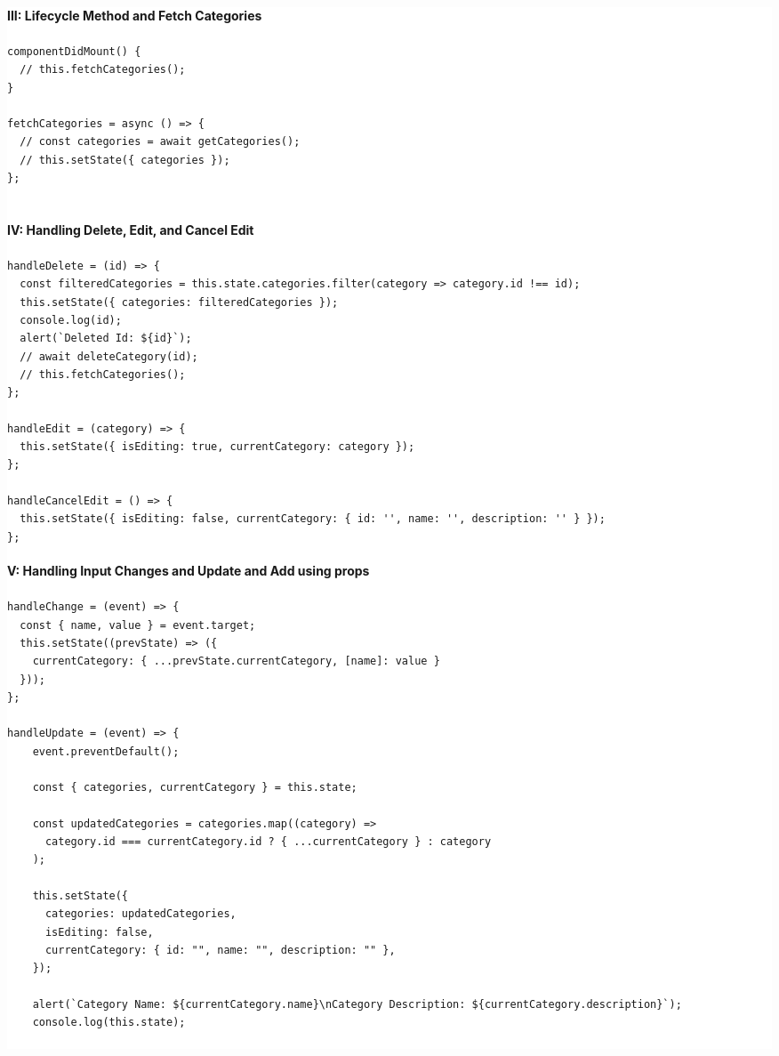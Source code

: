 #### III: Lifecycle Method and Fetch Categories


```
componentDidMount() {
  // this.fetchCategories();
}

fetchCategories = async () => {
  // const categories = await getCategories();
  // this.setState({ categories });
};


```

#### IV: Handling Delete, Edit, and Cancel Edit
```
handleDelete = (id) => {
  const filteredCategories = this.state.categories.filter(category => category.id !== id);
  this.setState({ categories: filteredCategories });
  console.log(id);
  alert(`Deleted Id: ${id}`);
  // await deleteCategory(id);
  // this.fetchCategories();
};

handleEdit = (category) => {
  this.setState({ isEditing: true, currentCategory: category });
};

handleCancelEdit = () => {
  this.setState({ isEditing: false, currentCategory: { id: '', name: '', description: '' } });
};

```
#### V: Handling Input Changes and Update and Add using props
```
handleChange = (event) => {
  const { name, value } = event.target;
  this.setState((prevState) => ({
    currentCategory: { ...prevState.currentCategory, [name]: value }
  }));
};

handleUpdate = (event) => {
    event.preventDefault();

    const { categories, currentCategory } = this.state;

    const updatedCategories = categories.map((category) =>
      category.id === currentCategory.id ? { ...currentCategory } : category
    );

    this.setState({
      categories: updatedCategories,
      isEditing: false,
      currentCategory: { id: "", name: "", description: "" },
    });

    alert(`Category Name: ${currentCategory.name}\nCategory Description: ${currentCategory.description}`);
    console.log(this.state);
    
```